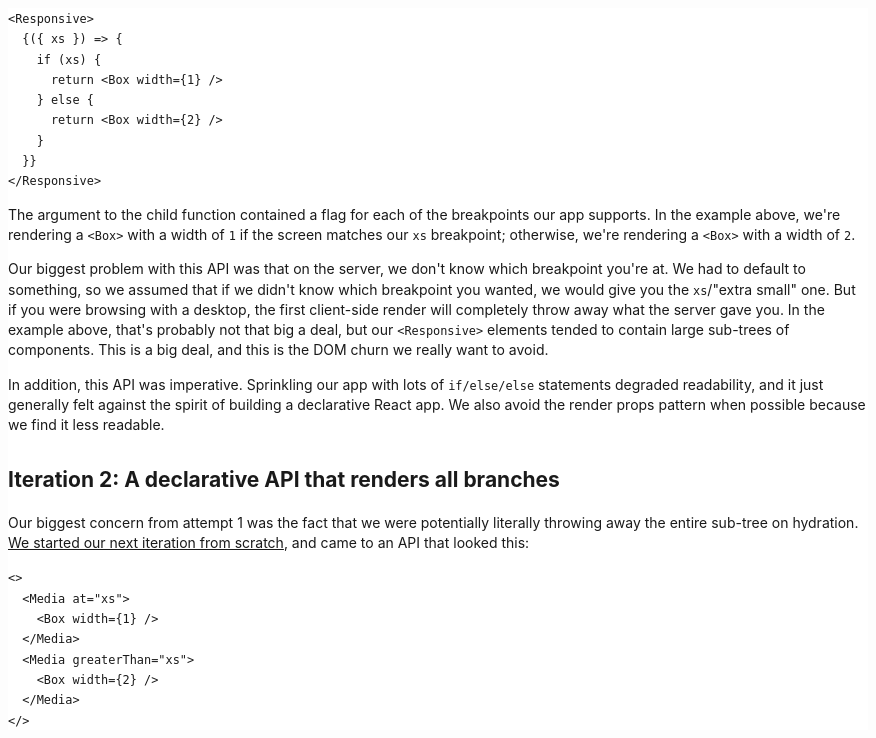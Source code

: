 ```
<Responsive>
  {({ xs }) => {
    if (xs) {
      return <Box width={1} />
    } else {
      return <Box width={2} />
    }
  }}
</Responsive>
```

The argument to the child function contained a flag for each of the breakpoints our app supports. In the example
above, we're rendering a `<Box>` with a width of `1` if the screen matches our `xs` breakpoint; otherwise, we're
rendering a `<Box>` with a width of `2`.

Our biggest problem with this API was that on the server, we don't know which breakpoint you're at. We had to
default to something, so we assumed that if we didn't know which breakpoint you wanted, we would give you the
`xs`/"extra small" one. But if you were browsing with a desktop, the first client-side render will completely throw
away what the server gave you. In the example above, that's probably not that big a deal, but our `<Responsive>`
elements tended to contain large sub-trees of components. This is a big deal, and this is the DOM churn we really
want to avoid.

In addition, this API was imperative. Sprinkling our app with lots of `if/else/else` statements degraded
readability, and it just generally felt against the spirit of building a declarative React app. We also avoid the
render props pattern when possible because we find it less readable.

## Iteration 2: A declarative API that renders all branches

Our biggest concern from attempt 1 was the fact that we were potentially literally throwing away the entire
sub-tree on hydration.
[We started our next iteration from scratch](https://github.com/artsy/reaction/issues/1367#issuecomment-428954599]),
and came to an API that looked this:

```
<>
  <Media at="xs">
    <Box width={1} />
  </Media>
  <Media greaterThan="xs">
    <Box width={2} />
  </Media>
</>
```
